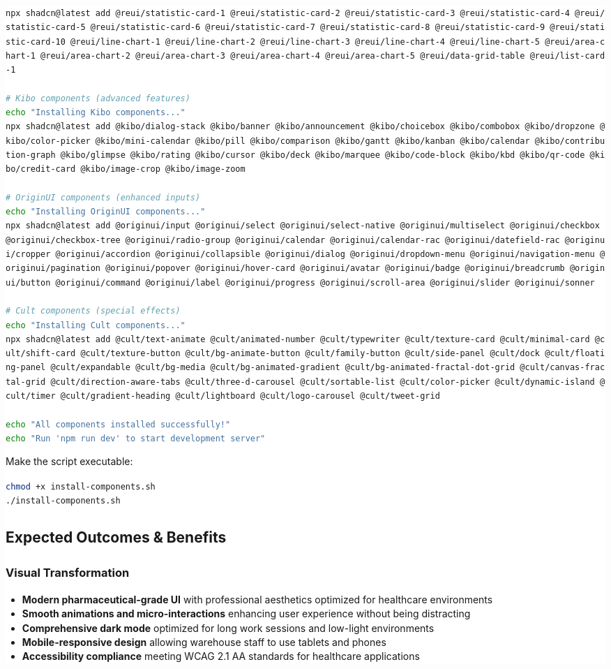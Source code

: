 ```bash
npx shadcn@latest add @reui/statistic-card-1 @reui/statistic-card-2 @reui/statistic-card-3 @reui/statistic-card-4 @reui/statistic-card-5 @reui/statistic-card-6 @reui/statistic-card-7 @reui/statistic-card-8 @reui/statistic-card-9 @reui/statistic-card-10 @reui/line-chart-1 @reui/line-chart-2 @reui/line-chart-3 @reui/line-chart-4 @reui/line-chart-5 @reui/area-chart-1 @reui/area-chart-2 @reui/area-chart-3 @reui/area-chart-4 @reui/area-chart-5 @reui/data-grid-table @reui/list-card-1

# Kibo components (advanced features)
echo "Installing Kibo components..."
npx shadcn@latest add @kibo/dialog-stack @kibo/banner @kibo/announcement @kibo/choicebox @kibo/combobox @kibo/dropzone @kibo/color-picker @kibo/mini-calendar @kibo/pill @kibo/comparison @kibo/gantt @kibo/kanban @kibo/calendar @kibo/contribution-graph @kibo/glimpse @kibo/rating @kibo/cursor @kibo/deck @kibo/marquee @kibo/code-block @kibo/kbd @kibo/qr-code @kibo/credit-card @kibo/image-crop @kibo/image-zoom

# OriginUI components (enhanced inputs)
echo "Installing OriginUI components..."
npx shadcn@latest add @originui/input @originui/select @originui/select-native @originui/multiselect @originui/checkbox @originui/checkbox-tree @originui/radio-group @originui/calendar @originui/calendar-rac @originui/datefield-rac @originui/cropper @originui/accordion @originui/collapsible @originui/dialog @originui/dropdown-menu @originui/navigation-menu @originui/pagination @originui/popover @originui/hover-card @originui/avatar @originui/badge @originui/breadcrumb @originui/button @originui/command @originui/label @originui/progress @originui/scroll-area @originui/slider @originui/sonner

# Cult components (special effects)
echo "Installing Cult components..."
npx shadcn@latest add @cult/text-animate @cult/animated-number @cult/typewriter @cult/texture-card @cult/minimal-card @cult/shift-card @cult/texture-button @cult/bg-animate-button @cult/family-button @cult/side-panel @cult/dock @cult/floating-panel @cult/expandable @cult/bg-media @cult/bg-animated-gradient @cult/bg-animated-fractal-dot-grid @cult/canvas-fractal-grid @cult/direction-aware-tabs @cult/three-d-carousel @cult/sortable-list @cult/color-picker @cult/dynamic-island @cult/timer @cult/gradient-heading @cult/lightboard @cult/logo-carousel @cult/tweet-grid

echo "All components installed successfully!"
echo "Run 'npm run dev' to start development server"
```

Make the script executable:

```bash
chmod +x install-components.sh
./install-components.sh
```

## Expected Outcomes & Benefits

### Visual Transformation

- **Modern pharmaceutical-grade UI** with professional aesthetics optimized for healthcare environments
- **Smooth animations and micro-interactions** enhancing user experience without being distracting
- **Comprehensive dark mode** optimized for long work sessions and low-light environments
- **Mobile-responsive design** allowing warehouse staff to use tablets and phones
- **Accessibility compliance** meeting WCAG 2.1 AA standards for healthcare applications
